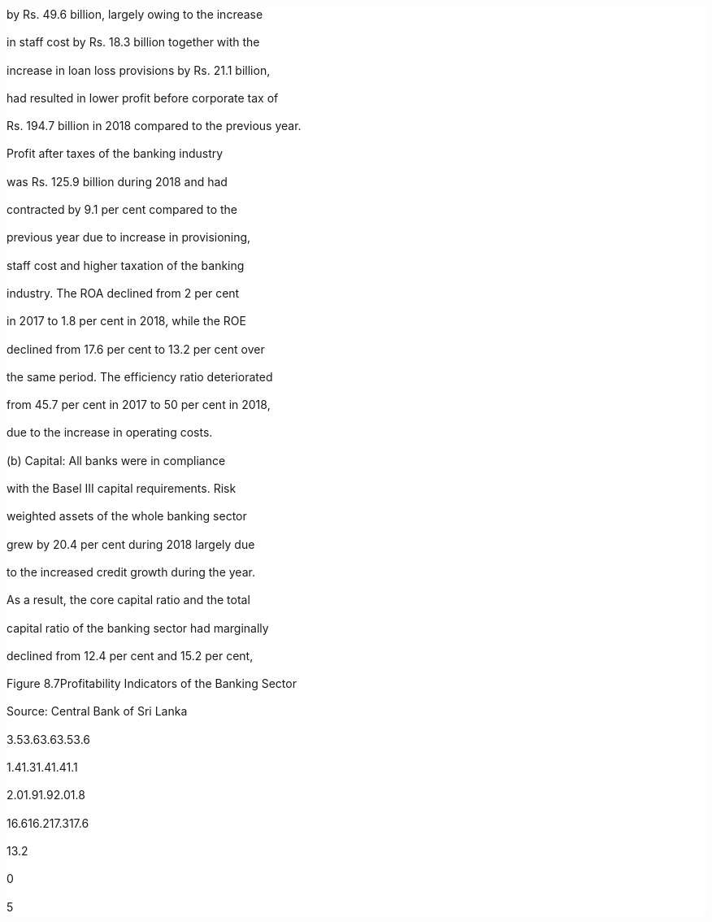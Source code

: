 by Rs. 49.6 billion, largely owing to the increase

in staff cost by Rs. 18.3 billion together with the

increase in loan loss provisions by Rs. 21.1 billion,

had resulted in lower profit before corporate tax of

Rs. 194.7 billion in 2018 compared to the previous year.

Profit after taxes of the banking industry

was Rs. 125.9 billion during 2018 and had

contracted by 9.1 per cent compared to the

previous year due to increase in provisioning,

staff cost and higher taxation of the banking

industry. The ROA declined from 2 per cent

in 2017 to 1.8 per cent in 2018, while the ROE

declined from 17.6 per cent to 13.2 per cent over

the same period. The efficiency ratio deteriorated

from 45.7 per cent in 2017 to 50 per cent in 2018,

due to the increase in operating costs.

(b) Capital: All banks were in compliance

with the Basel III capital requirements. Risk

weighted assets of the whole banking sector

grew by 20.4 per cent during 2018 largely due

to the increased credit growth during the year.

As a result, the core capital ratio and the total

capital ratio of the banking sector had marginally

declined from 12.4 per cent and 15.2 per cent,

Figure 8.7Profitability Indicators of the Banking Sector

Source: Central Bank of Sri Lanka

3.53.63.63.53.6

1.41.31.41.41.1

2.01.91.92.01.8

16.616.217.317.6

13.2

0

5
